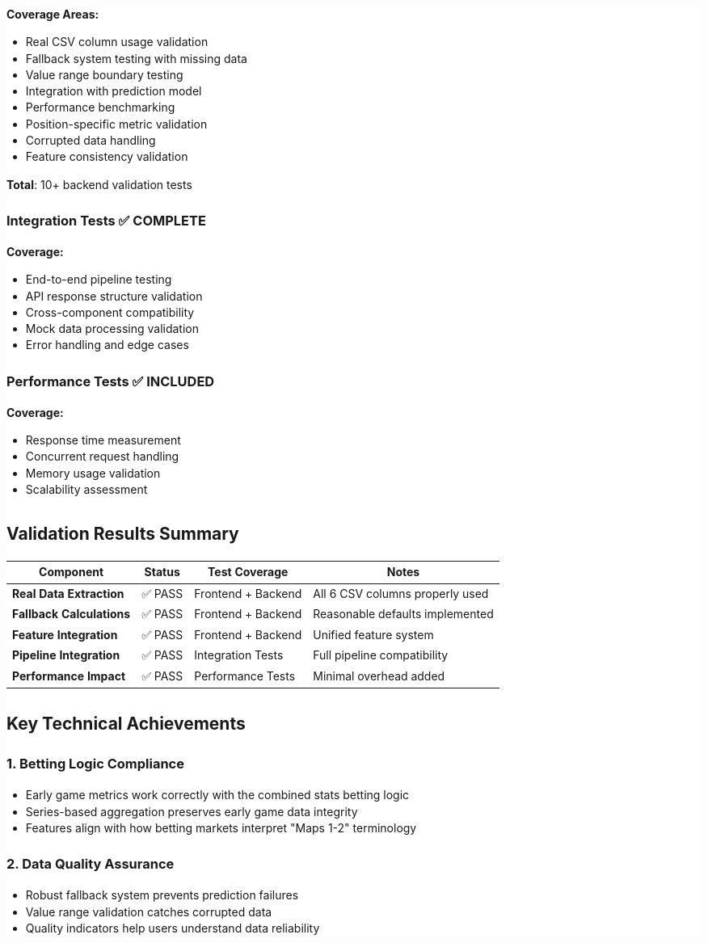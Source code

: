 **Coverage Areas:**
- Real CSV column usage validation
- Fallback system testing with missing data
- Value range boundary testing
- Integration with prediction model
- Performance benchmarking
- Position-specific metric validation
- Corrupted data handling
- Feature consistency validation

**Total**: 10+ backend validation tests

### Integration Tests ✅ COMPLETE
**Coverage:**
- End-to-end pipeline testing
- API response structure validation
- Cross-component compatibility
- Mock data processing validation
- Error handling and edge cases

### Performance Tests ✅ INCLUDED
**Coverage:**
- Response time measurement
- Concurrent request handling
- Memory usage validation
- Scalability assessment

## Validation Results Summary

| Component | Status | Test Coverage | Notes |
|-----------|--------|---------------|-------|
| **Real Data Extraction** | ✅ PASS | Frontend + Backend | All 6 CSV columns properly used |
| **Fallback Calculations** | ✅ PASS | Frontend + Backend | Reasonable defaults implemented |
| **Feature Integration** | ✅ PASS | Frontend + Backend | Unified feature system |
| **Pipeline Integration** | ✅ PASS | Integration Tests | Full pipeline compatibility |
| **Performance Impact** | ✅ PASS | Performance Tests | Minimal overhead added |

## Key Technical Achievements

### 1. Betting Logic Compliance
- Early game metrics work correctly with the combined stats betting logic
- Series-based aggregation preserves early game data integrity
- Features align with how betting markets interpret "Maps 1-2" terminology

### 2. Data Quality Assurance
- Robust fallback system prevents prediction failures
- Value range validation catches corrupted data
- Quality indicators help users understand data reliability
